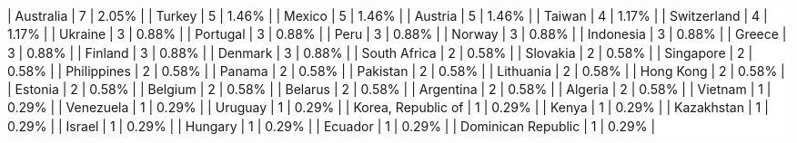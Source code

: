 | Australia          | 7         | 2.05%   |
| Turkey             | 5         | 1.46%   |
| Mexico             | 5         | 1.46%   |
| Austria            | 5         | 1.46%   |
| Taiwan             | 4         | 1.17%   |
| Switzerland        | 4         | 1.17%   |
| Ukraine            | 3         | 0.88%   |
| Portugal           | 3         | 0.88%   |
| Peru               | 3         | 0.88%   |
| Norway             | 3         | 0.88%   |
| Indonesia          | 3         | 0.88%   |
| Greece             | 3         | 0.88%   |
| Finland            | 3         | 0.88%   |
| Denmark            | 3         | 0.88%   |
| South Africa       | 2         | 0.58%   |
| Slovakia           | 2         | 0.58%   |
| Singapore          | 2         | 0.58%   |
| Philippines        | 2         | 0.58%   |
| Panama             | 2         | 0.58%   |
| Pakistan           | 2         | 0.58%   |
| Lithuania          | 2         | 0.58%   |
| Hong Kong          | 2         | 0.58%   |
| Estonia            | 2         | 0.58%   |
| Belgium            | 2         | 0.58%   |
| Belarus            | 2         | 0.58%   |
| Argentina          | 2         | 0.58%   |
| Algeria            | 2         | 0.58%   |
| Vietnam            | 1         | 0.29%   |
| Venezuela          | 1         | 0.29%   |
| Uruguay            | 1         | 0.29%   |
| Korea, Republic of | 1         | 0.29%   |
| Kenya              | 1         | 0.29%   |
| Kazakhstan         | 1         | 0.29%   |
| Israel             | 1         | 0.29%   |
| Hungary            | 1         | 0.29%   |
| Ecuador            | 1         | 0.29%   |
| Dominican Republic | 1         | 0.29%   |